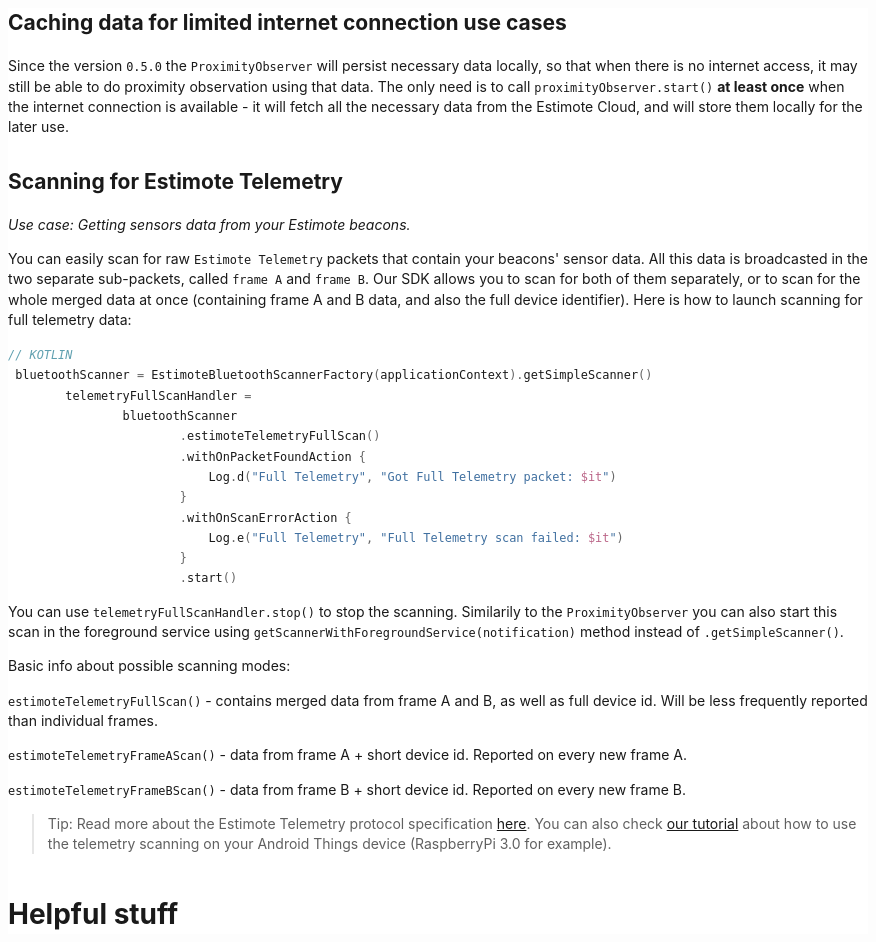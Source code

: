 ## Caching data for limited internet connection use cases
Since the version `0.5.0` the `ProximityObserver` will persist necessary data locally, so that when there is no internet access, it may still be able to do proximity observation using that data. The only need is to call `proximityObserver.start()` **at least once** when the internet connection is available - it will fetch all the necessary data from the Estimote Cloud, and will store them locally for the later use.  

## Scanning for Estimote Telemetry
*Use case: Getting sensors data from your Estimote beacons.*

You can easily scan for raw `Estimote Telemetry` packets that contain your beacons' sensor data. All this data is broadcasted in the two separate sub-packets, called `frame A` and `frame B`. Our SDK allows you to scan for both of them separately, or to scan for the whole merged data at once (containing frame A and B data, and also the full device identifier).
Here is how to launch scanning for full telemetry data:

``` Kotlin
// KOTLIN
 bluetoothScanner = EstimoteBluetoothScannerFactory(applicationContext).getSimpleScanner()
        telemetryFullScanHandler =
                bluetoothScanner
                        .estimoteTelemetryFullScan()
                        .withOnPacketFoundAction {
                            Log.d("Full Telemetry", "Got Full Telemetry packet: $it") 
                        }
                        .withOnScanErrorAction { 
                            Log.e("Full Telemetry", "Full Telemetry scan failed: $it") 
                        }
                        .start()
```
You can use `telemetryFullScanHandler.stop()` to stop the scanning. Similarily to the `ProximityObserver` you can also start this scan in the foreground service using `getScannerWithForegroundService(notification)` method instead of `.getSimpleScanner()`.

Basic info about possible scanning modes:

`estimoteTelemetryFullScan()` - contains merged data from frame A and B, as well as full device id. Will be less frequently reported than individual frames.

`estimoteTelemetryFrameAScan()` - data from frame A + short device id. Reported on every new frame A.

`estimoteTelemetryFrameBScan()` - data from frame B + short device id. Reported on every new frame B.

> Tip: Read more about the Estimote Telemetry protocol specification [here](https://github.com/Estimote/estimote-specs/blob/master/estimote-telemetry.js). You can also check [our tutorial](http://developer.estimote.com/sensors/android-things/) about how to use the telemetry scanning on your Android Things device (RaspberryPi 3.0 for example).  

# Helpful stuff 
